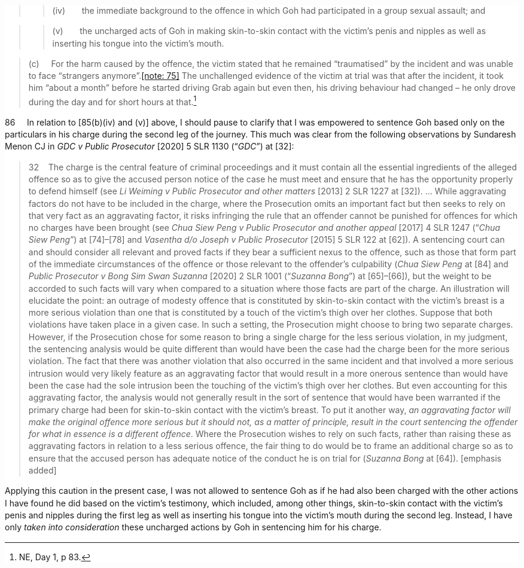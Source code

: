 >> (iv)       the immediate background to the offence in which Goh had participated in a group sexual assault; and

>> (v)       the uncharged acts of Goh in making skin-to-skin contact with the victim’s penis and nipples as well as inserting his tongue into the victim’s mouth.

> (c)     For the harm caused by the offence, the victim stated that he remained “traumatised” by the incident and was unable to face “strangers anymore”.[\[note: 75\]](#Ftn_75) The unchallenged evidence of the victim at trial was that after the incident, it took him “about a month” before he started driving Grab again but even then, his driving behaviour had changed – he only drove during the day and for short hours at that.[^76]

86     In relation to \[85(b)(iv) and (v)\] above, I should pause to clarify that I was empowered to sentence Goh based only on the particulars in his charge during the second leg of the journey. This much was clear from the following observations by Sundaresh Menon CJ in _GDC v Public Prosecutor_ <span class="citation">\[2020\] 5 SLR 1130</span> (“_GDC_”) at \[32\]:

> 32    The charge is the central feature of criminal proceedings and it must contain all the essential ingredients of the alleged offence so as to give the accused person notice of the case he must meet and ensure that he has the opportunity properly to defend himself (see _Li Weiming v Public Prosecutor and other matters_ <span class="citation">\[2013\] 2 SLR 1227</span> at \[32\]). … While aggravating factors do not have to be included in the charge, where the Prosecution omits an important fact but then seeks to rely on that very fact as an aggravating factor, it risks infringing the rule that an offender cannot be punished for offences for which no charges have been brought (see _Chua Siew Peng v Public Prosecutor and another appeal_ <span class="citation">\[2017\] 4 SLR 1247</span> (“_Chua Siew Peng_”) at \[74\]–\[78\] and _Vasentha d/o Joseph v Public Prosecutor_ <span class="citation">\[2015\] 5 SLR 122</span> at \[62\]). A sentencing court can and should consider all relevant and proved facts if they bear a sufficient nexus to the offence, such as those that form part of the immediate circumstances of the offence or those relevant to the offender’s culpability (_Chua Siew Peng_ at \[84\] and _Public Prosecutor v Bong Sim Swan Suzanna_ <span class="citation">\[2020\] 2 SLR 1001</span> (“_Suzanna Bong_”) at \[65\]–\[66\]), but the weight to be accorded to such facts will vary when compared to a situation where those facts are part of the charge. An illustration will elucidate the point: an outrage of modesty offence that is constituted by skin-to-skin contact with the victim’s breast is a more serious violation than one that is constituted by a touch of the victim’s thigh over her clothes. Suppose that both violations have taken place in a given case. In such a setting, the Prosecution might choose to bring two separate charges. However, if the Prosecution chose for some reason to bring a single charge for the less serious violation, in my judgment, the sentencing analysis would be quite different than would have been the case had the charge been for the more serious violation. The fact that there was another violation that also occurred in the same incident and that involved a more serious intrusion would very likely feature as an aggravating factor that would result in a more onerous sentence than would have been the case had the sole intrusion been the touching of the victim’s thigh over her clothes. But even accounting for this aggravating factor, the analysis would not generally result in the sort of sentence that would have been warranted if the primary charge had been for skin-to-skin contact with the victim’s breast. To put it another way, _an aggravating factor will make the original offence more serious but it should not, as a matter of principle, result in the court sentencing the offender for what in essence is a different offence_. Where the Prosecution wishes to rely on such facts, rather than raising these as aggravating factors in relation to a less serious offence, the fair thing to do would be to frame an additional charge so as to ensure that the accused person has adequate notice of the conduct he is on trial for (_Suzanna Bong_ at \[64\]). \[emphasis added\]

Applying this caution in the present case, I was not allowed to sentence Goh as if he had also been charged with the other actions I have found he did based on the victim’s testimony, which included, among other things, skin-to-skin contact with the victim’s penis and nipples during the first leg as well as inserting his tongue into the victim’s mouth during the second leg. Instead, I have only _taken into consideration_ these uncharged actions by Goh in sentencing him for his charge.


[^2]: Exhibit P1.
[^3]: Notes of Evidence (“NE”), Day 5, p 16 (Neo) and Exhibit P2, para 1 (Goh).
[^4]: NE, Day 4, p 5 and NE, Day 5, p 41.
[^5]: NE, Day 4, p 50.
[^6]: See Prosecution’s Closing Submissions (“PCS”), paras 16–23.
[^7]: See also PCS, paras 18–23.
[^8]: NE, Day 1, pp 53–54.
[^9]: NE, Day 1, pp 54–55.
[^10]: NE, Day 1, p 55.
[^11]: NE, Day 1, p 56.
[^12]: NE, Day 1, p 57.
[^13]: NE, Day 1, p 62.
[^14]: NE, Day 1, pp 55, 57, 59 and 61–62.
[^15]: NE, Day 1, pp 63–66.
[^16]: NE, Day 1, p 68.
[^17]: NE, Day 1, pp 69–70.
[^18]: NE, Day 1, pp 70–72.
[^19]: NE, Day 1, 72.
[^20]: NE, Day 1, 73.
[^21]: Defence’s Closing Submissions (“DCS”), para 34.
[^22]: NE, Day 1, p 51 and NE, Day 2, pp 7–9.
[^23]: DCS, para 35.
[^24]: NE, Day 1, pp 69 and 75.
[^25]: NE, Day 1, pp 69, 75–76 and NE, Day 2, pp 2–3.
[^26]: NE, Day 1, p 61.
[^27]: NE, Day 1, p 64.
[^28]: NE, Day 1, p 64.
[^29]: NE, Day 1, p 71.
[^30]: NE, Day 1, pp 69 and 75.
[^31]: NE, Day 3, p 35.
[^32]: NE, Day 3, p 22 and NE, Day 5, p 51.
[^33]: NE, Day 1, pp 74–75.
[^34]: NE, Day 1, p 76.
[^35]: NE, Day 4, p 52.
[^36]: NE, Day 1, pp 73 and 76.
[^37]: NE, Day 1, p 87.
[^38]: Exhibit P4; see also NE, Day 5, p 38.
[^39]: NE, Day 1, p 79.
[^40]: Exhibit P1.
[^41]: Exhibit P2, para 4.
[^42]: Exhibit P2, para 5.
[^43]: NE, Day 4, p 29.
[^44]: NE, Day 1, pp 22–23, 29 and 40–42.
[^45]: NE, Day 1, pp 11 and 17.
[^46]: NE, Day 1, pp 17 and 22.
[^47]: NE, Day 1, pp 10–11 and 37.
[^48]: NE, Day 1, pp 38–39.
[^49]: Exhibit P2, para 3.
[^50]: Exhibit P2, para 5.
[^51]: NE, Day 4, pp 22 and 33–37.
[^52]: NE, Day 1, pp 13 and 39.
[^53]: NE, Day 3, p 11.
[^54]: NE, Day 4, p 23.
[^55]: NE, Day 4, p 50.
[^56]: NE, Day 4, pp 49–50.
[^57]: Exhibit P1.
[^58]: NE, Day 4, pp 45–46; see also Exhibit P2, para 3.
[^59]: NE, Day 5, p 40.
[^60]: NE, Day 4, pp 36 and 39–40.
[^61]: NE, Day 4, pp 36 and 40.
[^62]: DCS, para 54.
[^63]: NE, Day 5, p 8.
[^64]: NE, Day 5, pp 26–27.
[^65]: NE, Day 5, pp 57–58.
[^66]: NE, Day 5, pp 16 and 58–59.
[^67]: NE, Day 5, p 58.
[^68]: Exhibit P1.
[^69]: NE, Day 5, pp 47–48.
[^70]: NE, Day 5, pp 25 and 27.
[^71]: NE, Day 5, p 44.
[^72]: NE, Day 5, p 43.
[^73]: Exhibit P2, para 3.
[^74]: NE, Day 1, p 80.
[^75]: NE, Day 1, p 80.
[^76]: NE, Day 1, p 83.